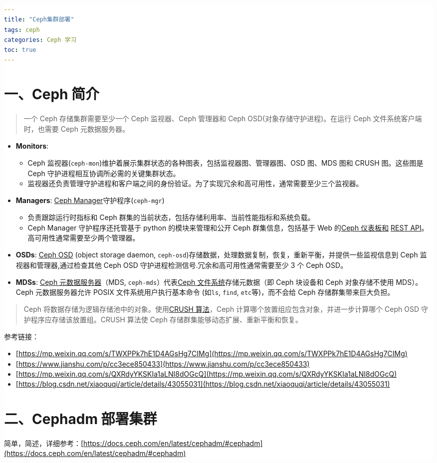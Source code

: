 ```yaml
---
title: "Ceph集群部署"
tags: ceph
categories: Ceph 学习
toc: true
---
```


# 一、Ceph 简介

> 一个 Ceph 存储集群需要至少一个 Ceph 监视器、Ceph 管理器和 Ceph OSD(对象存储守护进程)。在运行 Ceph 文件系统客户端时，也需要 Ceph 元数据服务器。



- **Monitors**:

  - Ceph 监视器(`ceph-mon`)维护着展示集群状态的各种图表，包括监视器图、管理器图、OSD 图、MDS 图和 CRUSH 图。这些图是 Ceph 守护进程相互协调所必需的关键集群状态。
  - 监视器还负责管理守护进程和客户端之间的身份验证。为了实现冗余和高可用性，通常需要至少三个监视器。

- **Managers**: [Ceph Manager](https://docs.ceph.com/en/latest/glossary/#term-Ceph-Manager)守护程序(`ceph-mgr`)

  - 负责跟踪运行时指标和 Ceph 群集的当前状态，包括存储利用率、当前性能指标和系统负载。
  - Ceph Manager 守护程序还托管基于 python 的模块来管理和公开 Ceph 群集信息，包括基于 Web 的[Ceph 仪表板和](https://docs.ceph.com/en/latest/mgr/dashboard/#mgr-dashboard) [REST API](https://docs.ceph.com/en/latest/mgr/restful)。高可用性通常需要至少两个管理器。

- **OSDs**: [Ceph OSD](https://docs.ceph.com/en/latest/glossary/#term-Ceph-OSD) (object storage daemon, `ceph-osd`)存储数据，处理数据复制，恢复，重新平衡，并提供一些监视信息到 Ceph 监视器和管理器,通过检查其他 Ceph OSD 守护进程检测信号.冗余和高可用性通常需要至少 3 个 Ceph OSD。
- **MDSs**: [Ceph 元数据服务器](https://docs.ceph.com/en/latest/glossary/#term-Ceph-Metadata-Server)（MDS, `ceph-mds`）代表[Ceph 文件系统](https://docs.ceph.com/en/latest/glossary/#term-Ceph-File-System)存储元数据（即 Ceph 块设备和 Ceph 对象存储不使用 MDS）。Ceph 元数据服务器允许 POSIX 文件系统用户执行基本命令 (如`ls`, `find`, `etc`等)，而不会给 Ceph 存储群集带来巨大负担。

> Ceph 将数据存储为逻辑存储池中的对象。使用[CRUSH 算法](https://docs.ceph.com/en/latest/glossary/#term-CRUSH)，Ceph 计算哪个放置组应包含对象，并进一步计算哪个 Ceph OSD 守护程序应存储该放置组。CRUSH 算法使 Ceph 存储群集能够动态扩展、重新平衡和恢复。

参考链接：

- [https://mp.weixin.qq.com/s/TWXPPk7hE1D4AGsHg7CIMg](https://mp.weixin.qq.com/s/TWXPPk7hE1D4AGsHg7CIMg)
- [https://www.jianshu.com/p/cc3ece850433](https://www.jianshu.com/p/cc3ece850433)
- [https://mp.weixin.qq.com/s/QXRdyYKSKIa1aLNI8dOGcQ](https://mp.weixin.qq.com/s/QXRdyYKSKIa1aLNI8dOGcQ)
- [https://blog.csdn.net/xiaoquqi/article/details/43055031](https://blog.csdn.net/xiaoquqi/article/details/43055031)

# 二、Cephadm 部署集群

简单，简述，详细参考：[https://docs.ceph.com/en/latest/cephadm/#cephadm](https://docs.ceph.com/en/latest/cephadm/#cephadm)

